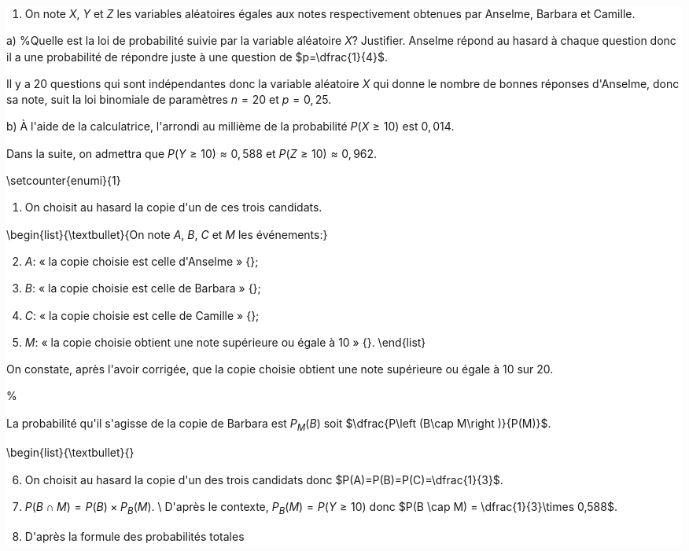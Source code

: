 
1.  On note $X$, $Y$ et $Z$ les variables aléatoires égales aux notes respectivement obtenues par Anselme, Barbara et Camille.




a)  %Quelle est la loi de probabilité suivie par la variable aléatoire $X$? Justifier.
Anselme répond au hasard à chaque question donc il a une probabilité de répondre juste à une question de $p=\dfrac{1}{4}$.

Il y a 20 questions qui sont indépendantes donc la variable aléatoire $X$ qui donne le nombre de bonnes réponses d'Anselme, donc sa note, suit la loi binomiale de paramètres $n=20$ et $p=0,25$.



b)  À l'aide de la calculatrice, l'arrondi au millième de la probabilité $P(X \geqslant 10)$ est $0,014$.



Dans la suite, on admettra que $P(Y\geqslant 10) \approx 0,588$ et $P(Z\geqslant 10)\approx 0,962$.


\setcounter{enumi}{1}


1.  On choisit au hasard la copie d'un de ces trois candidats.

\begin{list}{\textbullet}{On note $A$, $B$, $C$ et $M$ les événements:}


2.  $A$:  «  la copie choisie est celle d'Anselme  » {};


3.  $B$:  «  la copie choisie est celle de Barbara  » {};


4.  $C$:  «  la copie choisie est celle de Camille  » {};


5.  $M$:  «  la copie choisie obtient une note supérieure ou égale à 10  » {}.
\end{list}



On constate, après l'avoir corrigée, que la copie choisie obtient une note supérieure ou égale à 10 sur 20.

%

La probabilité qu'il s'agisse de la copie de Barbara est $P_{M}(B)$ soit $\dfrac{P\left (B\cap M\right )}{P(M)}$.

\begin{list}{\textbullet}{}


6.  On choisit au hasard la copie d'un des trois candidats donc
$P(A)=P(B)=P(C)=\dfrac{1}{3}$.



7.  $P(B \cap M) = P(B) \times P_{B}(M)$. \\
D'après le contexte, $P_{B}(M) = P(Y\geqslant 10)$ donc $P(B \cap M) = \dfrac{1}{3}\times 0,588$.



8.  D'après la formule des probabilités totales
